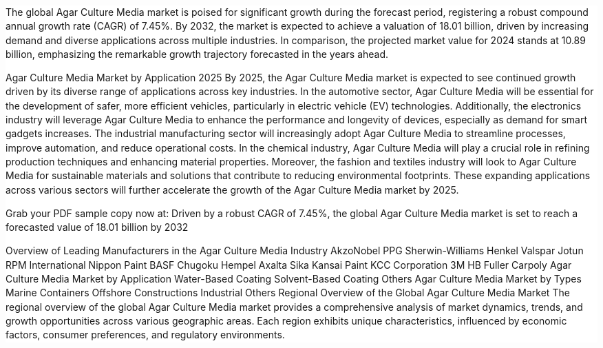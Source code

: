 The global Agar Culture Media market is poised for significant growth during the forecast period, registering a robust compound annual growth rate (CAGR) of 7.45%. By 2032, the market is expected to achieve a valuation of 18.01 billion, driven by increasing demand and diverse applications across multiple industries. In comparison, the projected market value for 2024 stands at 10.89 billion, emphasizing the remarkable growth trajectory forecasted in the years ahead. 

Agar Culture Media Market by Application 2025
By 2025, the Agar Culture Media market is expected to see continued growth driven by its diverse range of applications across key industries. In the automotive sector, Agar Culture Media will be essential for the development of safer, more efficient vehicles, particularly in electric vehicle (EV) technologies. Additionally, the electronics industry will leverage Agar Culture Media to enhance the performance and longevity of devices, especially as demand for smart gadgets increases. The industrial manufacturing sector will increasingly adopt Agar Culture Media to streamline processes, improve automation, and reduce operational costs. In the chemical industry, Agar Culture Media will play a crucial role in refining production techniques and enhancing material properties. Moreover, the fashion and textiles industry will look to Agar Culture Media for sustainable materials and solutions that contribute to reducing environmental footprints. These expanding applications across various sectors will further accelerate the growth of the Agar Culture Media market by 2025.

Grab your PDF sample copy now at: Driven by a robust CAGR of 7.45%, the global Agar Culture Media market is set to reach a forecasted value of 18.01 billion by 2032

Overview of Leading Manufacturers in the Agar Culture Media Industry
AkzoNobel
PPG
Sherwin-Williams
Henkel
Valspar
Jotun
RPM International
Nippon Paint
BASF
Chugoku
Hempel
Axalta
Sika
Kansai Paint
KCC Corporation
3M
HB Fuller
Carpoly
Agar Culture Media Market by Application
Water-Based Coating
Solvent-Based Coating
Others
Agar Culture Media Market by Types
Marine
Containers
Offshore Constructions
Industrial
Others
Regional Overview of the Global Agar Culture Media Market
The regional overview of the global Agar Culture Media market provides a comprehensive analysis of market dynamics, trends, and growth opportunities across various geographic areas. Each region exhibits unique characteristics, influenced by economic factors, consumer preferences, and regulatory environments.
